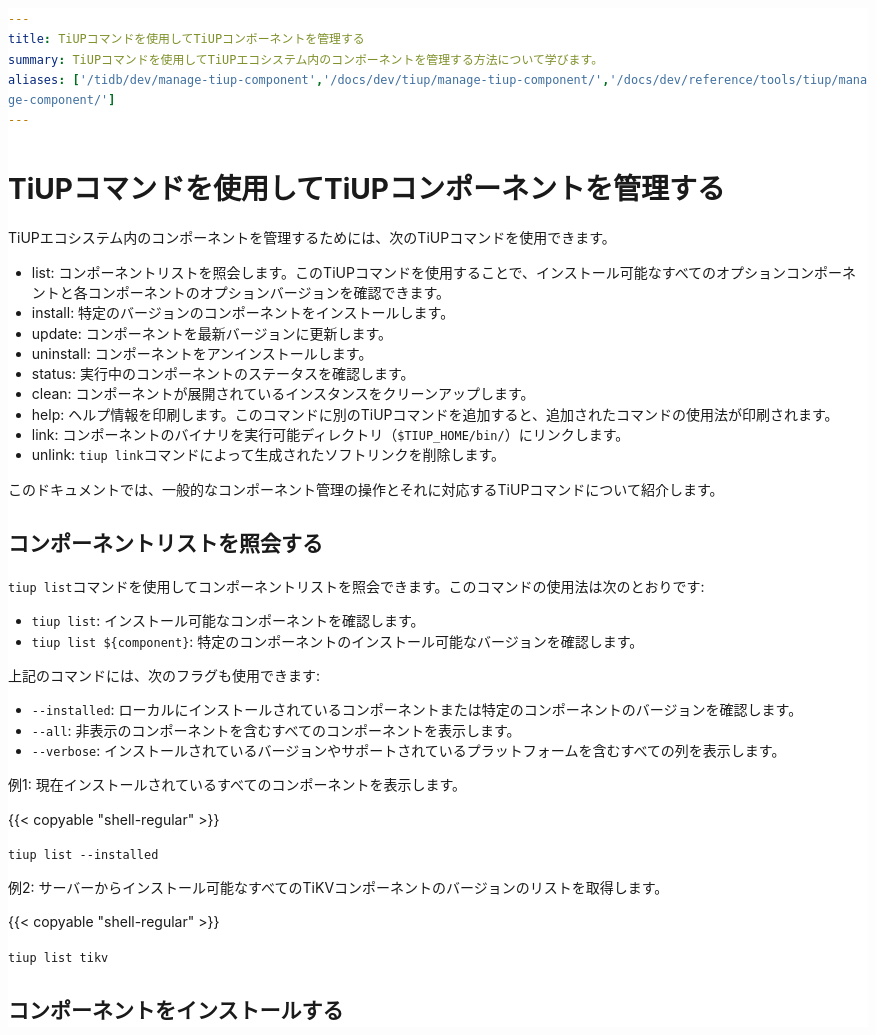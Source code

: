 ```yaml
---
title: TiUPコマンドを使用してTiUPコンポーネントを管理する
summary: TiUPコマンドを使用してTiUPエコシステム内のコンポーネントを管理する方法について学びます。
aliases: ['/tidb/dev/manage-tiup-component','/docs/dev/tiup/manage-tiup-component/','/docs/dev/reference/tools/tiup/manage-component/']
---
```


# TiUPコマンドを使用してTiUPコンポーネントを管理する

TiUPエコシステム内のコンポーネントを管理するためには、次のTiUPコマンドを使用できます。

- list: コンポーネントリストを照会します。このTiUPコマンドを使用することで、インストール可能なすべてのオプションコンポーネントと各コンポーネントのオプションバージョンを確認できます。
- install: 特定のバージョンのコンポーネントをインストールします。
- update: コンポーネントを最新バージョンに更新します。
- uninstall: コンポーネントをアンインストールします。
- status: 実行中のコンポーネントのステータスを確認します。
- clean: コンポーネントが展開されているインスタンスをクリーンアップします。
- help: ヘルプ情報を印刷します。このコマンドに別のTiUPコマンドを追加すると、追加されたコマンドの使用法が印刷されます。
- link: コンポーネントのバイナリを実行可能ディレクトリ（`$TIUP_HOME/bin/`）にリンクします。
- unlink: `tiup link`コマンドによって生成されたソフトリンクを削除します。

このドキュメントでは、一般的なコンポーネント管理の操作とそれに対応するTiUPコマンドについて紹介します。

## コンポーネントリストを照会する

`tiup list`コマンドを使用してコンポーネントリストを照会できます。このコマンドの使用法は次のとおりです:

- `tiup list`: インストール可能なコンポーネントを確認します。
- `tiup list ${component}`: 特定のコンポーネントのインストール可能なバージョンを確認します。

上記のコマンドには、次のフラグも使用できます:

- `--installed`: ローカルにインストールされているコンポーネントまたは特定のコンポーネントのバージョンを確認します。
- `--all`: 非表示のコンポーネントを含むすべてのコンポーネントを表示します。
- `--verbose`: インストールされているバージョンやサポートされているプラットフォームを含むすべての列を表示します。

例1: 現在インストールされているすべてのコンポーネントを表示します。

{{< copyable "shell-regular" >}}

```shell
tiup list --installed
```

例2: サーバーからインストール可能なすべてのTiKVコンポーネントのバージョンのリストを取得します。

{{< copyable "shell-regular" >}}

```shell
tiup list tikv
```

## コンポーネントをインストールする
